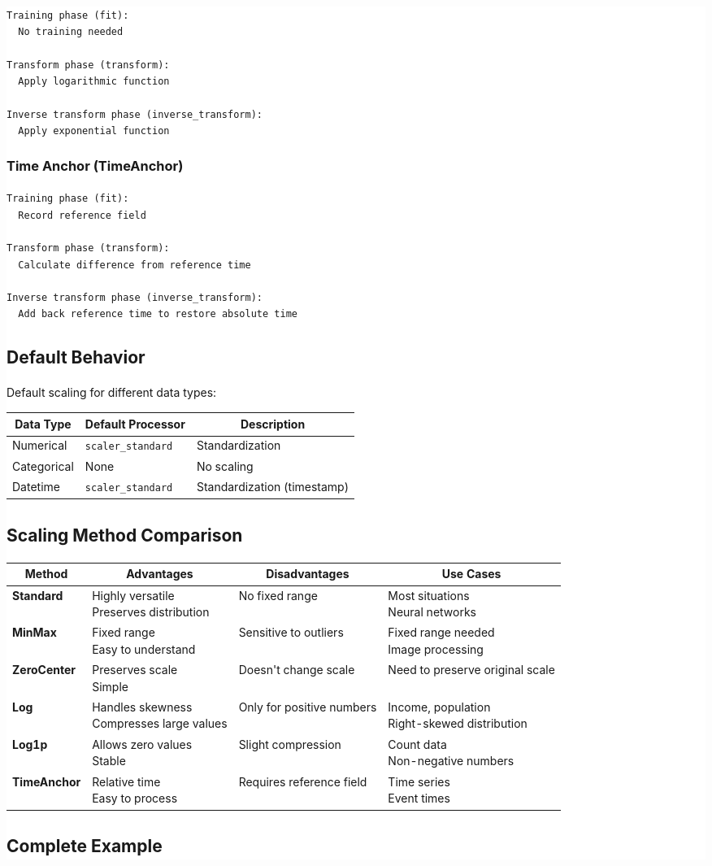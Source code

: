 ```
Training phase (fit):
  No training needed

Transform phase (transform):
  Apply logarithmic function

Inverse transform phase (inverse_transform):
  Apply exponential function
```

### Time Anchor (TimeAnchor)

```
Training phase (fit):
  Record reference field

Transform phase (transform):
  Calculate difference from reference time

Inverse transform phase (inverse_transform):
  Add back reference time to restore absolute time
```

## Default Behavior

Default scaling for different data types:

| Data Type | Default Processor | Description |
|-----------|------------------|-------------|
| Numerical | `scaler_standard` | Standardization |
| Categorical | None | No scaling |
| Datetime | `scaler_standard` | Standardization (timestamp) |

## Scaling Method Comparison

| Method | Advantages | Disadvantages | Use Cases |
|--------|-----------|---------------|-----------|
| **Standard** | Highly versatile<br/>Preserves distribution | No fixed range | Most situations<br/>Neural networks |
| **MinMax** | Fixed range<br/>Easy to understand | Sensitive to outliers | Fixed range needed<br/>Image processing |
| **ZeroCenter** | Preserves scale<br/>Simple | Doesn't change scale | Need to preserve original scale |
| **Log** | Handles skewness<br/>Compresses large values | Only for positive numbers | Income, population<br/>Right-skewed distribution |
| **Log1p** | Allows zero values<br/>Stable | Slight compression | Count data<br/>Non-negative numbers |
| **TimeAnchor** | Relative time<br/>Easy to process | Requires reference field | Time series<br/>Event times |

## Complete Example

